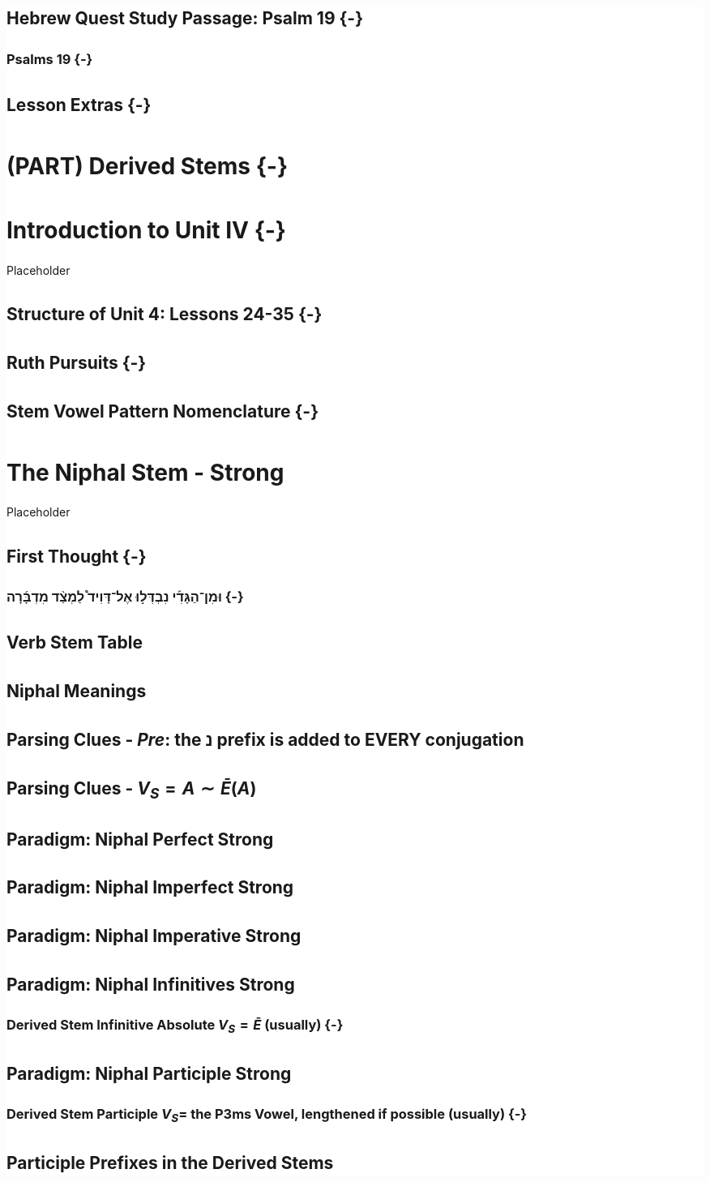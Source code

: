 ## Hebrew Quest Study Passage: Psalm 19 {-}
### Psalms 19 {-}
## Lesson Extras {-}




# (PART) Derived Stems {-}
# Introduction to Unit IV {-}

Placeholder


## Structure of Unit 4: Lessons 24-35 {-}
## Ruth Pursuits {-}
## Stem Vowel Pattern Nomenclature {-}




# The Niphal Stem - Strong

Placeholder


## First Thought {-}
### <span class="he"> וּמִן־הַגָּדִ֡י נִבְדְּל֣וּ אֶל־דָּוִיד֩ לַמְצַ֨ד מִדְבָּ֜רָה</span> {-}
## Verb Stem Table
## Niphal Meanings
## Parsing Clues - _Pre_:  the נ prefix is added to EVERY conjugation
## Parsing Clues - $V_S = A \sim \bar E(A)$
## Paradigm: Niphal Perfect Strong
## Paradigm: Niphal Imperfect Strong
## Paradigm: Niphal Imperative Strong
## Paradigm: Niphal Infinitives Strong
### Derived Stem Infinitive Absolute $V_S = \bar E$ (usually) {-}
## Paradigm: Niphal Participle Strong
### Derived Stem Participle $V_S =$ the P3ms Vowel, lengthened if possible (usually) {-}
## Participle Prefixes in the Derived Stems